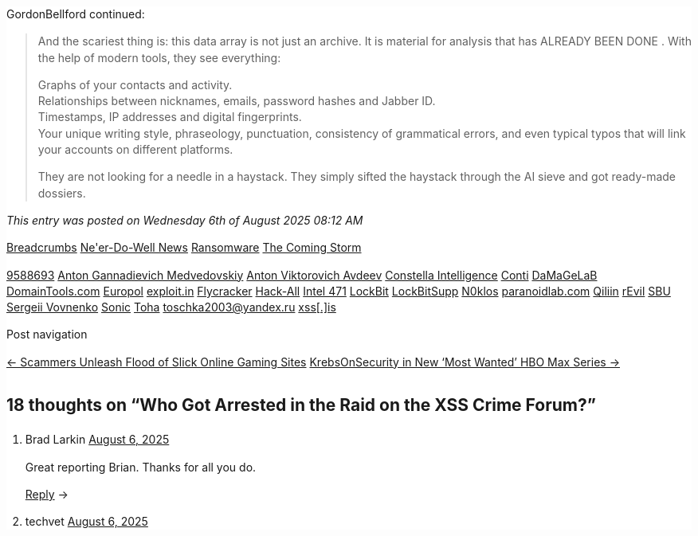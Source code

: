 GordonBellford continued:

> And the scariest thing is: this data array is not just an archive. It is material for analysis that has ALREADY BEEN DONE . With the help of modern tools, they see everything:
> 
> Graphs of your contacts and activity.  
> Relationships between nicknames, emails, password hashes and Jabber ID.  
> Timestamps, IP addresses and digital fingerprints.  
> Your unique writing style, phraseology, punctuation, consistency of grammatical errors, and even typical typos that will link your accounts on different platforms.
> 
> They are not looking for a needle in a haystack. They simply sifted the haystack through the AI sieve and got ready-made dossiers.

_This entry was posted on Wednesday 6th of August 2025 08:12 AM_

[Breadcrumbs](https://krebsonsecurity.com/category/breadcrumbs/) [Ne'er-Do-Well News](https://krebsonsecurity.com/category/neer-do-well-news/) [Ransomware](https://krebsonsecurity.com/category/ransomware/) [The Coming Storm](https://krebsonsecurity.com/category/comingstorm/)

[9588693](https://krebsonsecurity.com/tag/9588693/) [Anton Gannadievich Medvedovskiy](https://krebsonsecurity.com/tag/anton-gannadievich-medvedovskiy/) [Anton Viktorovich Avdeev](https://krebsonsecurity.com/tag/anton-viktorovich-avdeev/) [Constella Intelligence](https://krebsonsecurity.com/tag/constella-intelligence/) [Conti](https://krebsonsecurity.com/tag/conti/) [DaMaGeLaB](https://krebsonsecurity.com/tag/damagelab/) [DomainTools.com](https://krebsonsecurity.com/tag/domaintools-com/) [Europol](https://krebsonsecurity.com/tag/europol/) [exploit.in](https://krebsonsecurity.com/tag/exploit-in/) [Flycracker](https://krebsonsecurity.com/tag/flycracker/) [Hack-All](https://krebsonsecurity.com/tag/hack-all/) [Intel 471](https://krebsonsecurity.com/tag/intel-471/) [LockBit](https://krebsonsecurity.com/tag/lockbit/) [LockBitSupp](https://krebsonsecurity.com/tag/lockbitsupp/) [N0klos](https://krebsonsecurity.com/tag/n0klos/) [paranoidlab.com](https://krebsonsecurity.com/tag/paranoidlab-com/) [Qiliin](https://krebsonsecurity.com/tag/qiliin/) [rEvil](https://krebsonsecurity.com/tag/revil/) [SBU](https://krebsonsecurity.com/tag/sbu/) [Sergeii Vovnenko](https://krebsonsecurity.com/tag/sergeii-vovnenko/) [Sonic](https://krebsonsecurity.com/tag/sonic/) [Toha](https://krebsonsecurity.com/tag/toha/) [toschka2003@yandex.ru](https://krebsonsecurity.com/tag/toschka2003yandex-ru/) [xss\[.\]is](https://krebsonsecurity.com/tag/xss-is/)

  

Post navigation

[← Scammers Unleash Flood of Slick Online Gaming Sites](https://krebsonsecurity.com/2025/07/scammers-unleash-flood-of-slick-online-gaming-sites/) [KrebsOnSecurity in New ‘Most Wanted’ HBO Max Series →](https://krebsonsecurity.com/2025/08/krebsonsecurity-in-new-most-wanted-hbo-max-series/)

## 18 thoughts on “Who Got Arrested in the Raid on the XSS Crime Forum?”

1.  Brad Larkin [August 6, 2025](https://krebsonsecurity.com/2025/08/who-got-arrested-in-the-raid-on-the-xss-crime-forum/#comment-629029)
    
    Great reporting Brian. Thanks for all you do.
    
    [Reply](https://krebsonsecurity.com/2025/08/who-got-arrested-in-the-raid-on-the-xss-crime-forum/?replytocom=629029#respond) →
    
2.  techvet [August 6, 2025](https://krebsonsecurity.com/2025/08/who-got-arrested-in-the-raid-on-the-xss-crime-forum/#comment-629030)
    